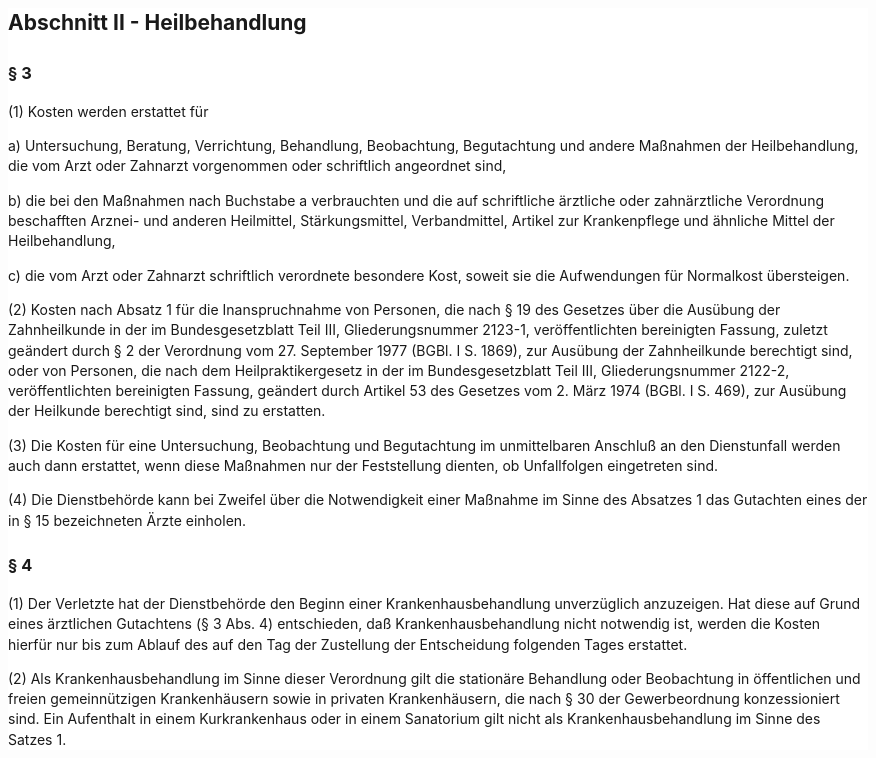 ## Abschnitt II - Heilbehandlung



### § 3

(1) Kosten werden erstattet für

a)  Untersuchung, Beratung, Verrichtung, Behandlung, Beobachtung,
    Begutachtung und andere Maßnahmen der Heilbehandlung, die vom Arzt
    oder Zahnarzt vorgenommen oder schriftlich angeordnet sind,


b)  die bei den Maßnahmen nach Buchstabe a verbrauchten und die auf
    schriftliche ärztliche oder zahnärztliche Verordnung beschafften
    Arznei- und anderen Heilmittel, Stärkungsmittel, Verbandmittel,
    Artikel zur Krankenpflege und ähnliche Mittel der Heilbehandlung,


c)  die vom Arzt oder Zahnarzt schriftlich verordnete besondere Kost,
    soweit sie die Aufwendungen für Normalkost übersteigen.




(2) Kosten nach Absatz 1 für die Inanspruchnahme von Personen, die
nach § 19 des Gesetzes über die Ausübung der Zahnheilkunde in der im
Bundesgesetzblatt Teil III, Gliederungsnummer 2123-1, veröffentlichten
bereinigten Fassung,
zuletzt geändert durch § 2 der Verordnung vom 27. September 1977
(BGBl. I S. 1869),              zur Ausübung der Zahnheilkunde
berechtigt sind, oder von Personen, die nach dem Heilpraktikergesetz
in der im Bundesgesetzblatt Teil III, Gliederungsnummer 2122-2,
veröffentlichten bereinigten Fassung, geändert durch Artikel 53 des
Gesetzes vom 2. März 1974 (BGBl. I S. 469), zur Ausübung der Heilkunde
berechtigt sind, sind zu erstatten.

(3) Die Kosten für eine Untersuchung, Beobachtung und Begutachtung im
unmittelbaren Anschluß an den Dienstunfall werden auch dann erstattet,
wenn diese Maßnahmen nur der Feststellung dienten, ob Unfallfolgen
eingetreten sind.

(4) Die Dienstbehörde kann bei Zweifel über die Notwendigkeit einer
Maßnahme im Sinne des Absatzes 1 das Gutachten eines der in § 15
bezeichneten Ärzte einholen.


### § 4

(1) Der Verletzte hat der Dienstbehörde den Beginn einer
Krankenhausbehandlung unverzüglich anzuzeigen. Hat diese auf Grund
eines ärztlichen Gutachtens (§ 3 Abs. 4) entschieden, daß
Krankenhausbehandlung nicht notwendig ist, werden die Kosten hierfür
nur bis zum Ablauf des auf den Tag der Zustellung der Entscheidung
folgenden Tages erstattet.

(2) Als Krankenhausbehandlung im Sinne dieser Verordnung gilt die
stationäre Behandlung oder Beobachtung in öffentlichen und freien
gemeinnützigen Krankenhäusern sowie in privaten Krankenhäusern, die
nach § 30 der Gewerbeordnung konzessioniert sind. Ein Aufenthalt in
einem Kurkrankenhaus oder in einem Sanatorium gilt nicht als
Krankenhausbehandlung im Sinne des Satzes 1.
